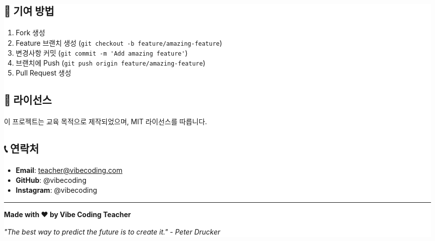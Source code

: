 ## 🤝 기여 방법

1. Fork 생성
2. Feature 브랜치 생성 (`git checkout -b feature/amazing-feature`)
3. 변경사항 커밋 (`git commit -m 'Add amazing feature'`)
4. 브랜치에 Push (`git push origin feature/amazing-feature`)
5. Pull Request 생성

## 📝 라이선스

이 프로젝트는 교육 목적으로 제작되었으며, MIT 라이선스를 따릅니다.

## 📞 연락처

- **Email**: teacher@vibecoding.com
- **GitHub**: @vibecoding
- **Instagram**: @vibecoding

---

**Made with ❤️ by Vibe Coding Teacher**

*"The best way to predict the future is to create it." - Peter Drucker* 